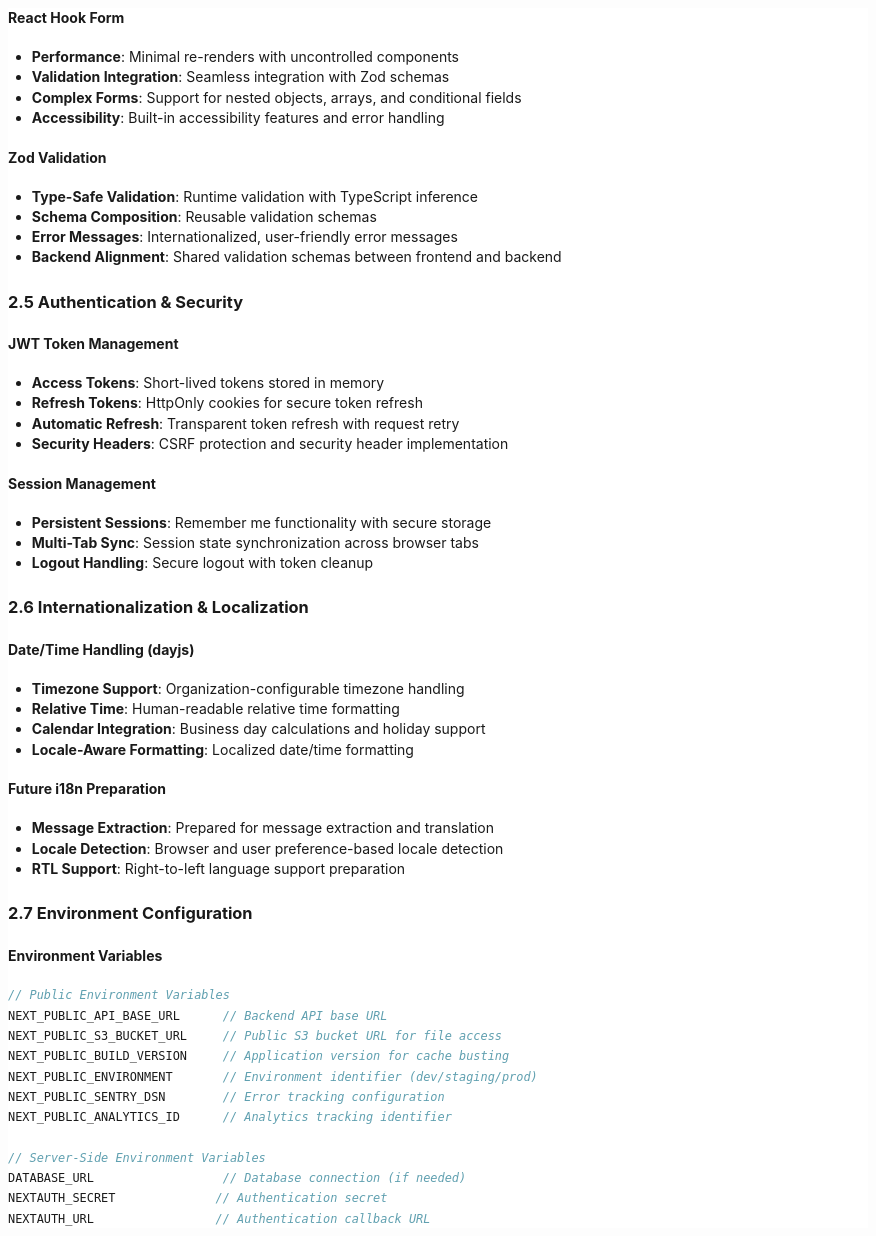 #### React Hook Form
* **Performance**: Minimal re-renders with uncontrolled components
* **Validation Integration**: Seamless integration with Zod schemas
* **Complex Forms**: Support for nested objects, arrays, and conditional fields
* **Accessibility**: Built-in accessibility features and error handling

#### Zod Validation
* **Type-Safe Validation**: Runtime validation with TypeScript inference
* **Schema Composition**: Reusable validation schemas
* **Error Messages**: Internationalized, user-friendly error messages
* **Backend Alignment**: Shared validation schemas between frontend and backend

### 2.5 Authentication & Security

#### JWT Token Management
* **Access Tokens**: Short-lived tokens stored in memory
* **Refresh Tokens**: HttpOnly cookies for secure token refresh
* **Automatic Refresh**: Transparent token refresh with request retry
* **Security Headers**: CSRF protection and security header implementation

#### Session Management
* **Persistent Sessions**: Remember me functionality with secure storage
* **Multi-Tab Sync**: Session state synchronization across browser tabs
* **Logout Handling**: Secure logout with token cleanup

### 2.6 Internationalization & Localization

#### Date/Time Handling (dayjs)
* **Timezone Support**: Organization-configurable timezone handling
* **Relative Time**: Human-readable relative time formatting
* **Calendar Integration**: Business day calculations and holiday support
* **Locale-Aware Formatting**: Localized date/time formatting

#### Future i18n Preparation
* **Message Extraction**: Prepared for message extraction and translation
* **Locale Detection**: Browser and user preference-based locale detection
* **RTL Support**: Right-to-left language support preparation

### 2.7 Environment Configuration

#### Environment Variables
```typescript
// Public Environment Variables
NEXT_PUBLIC_API_BASE_URL      // Backend API base URL
NEXT_PUBLIC_S3_BUCKET_URL     // Public S3 bucket URL for file access
NEXT_PUBLIC_BUILD_VERSION     // Application version for cache busting
NEXT_PUBLIC_ENVIRONMENT       // Environment identifier (dev/staging/prod)
NEXT_PUBLIC_SENTRY_DSN        // Error tracking configuration
NEXT_PUBLIC_ANALYTICS_ID      // Analytics tracking identifier

// Server-Side Environment Variables
DATABASE_URL                  // Database connection (if needed)
NEXTAUTH_SECRET              // Authentication secret
NEXTAUTH_URL                 // Authentication callback URL
```
